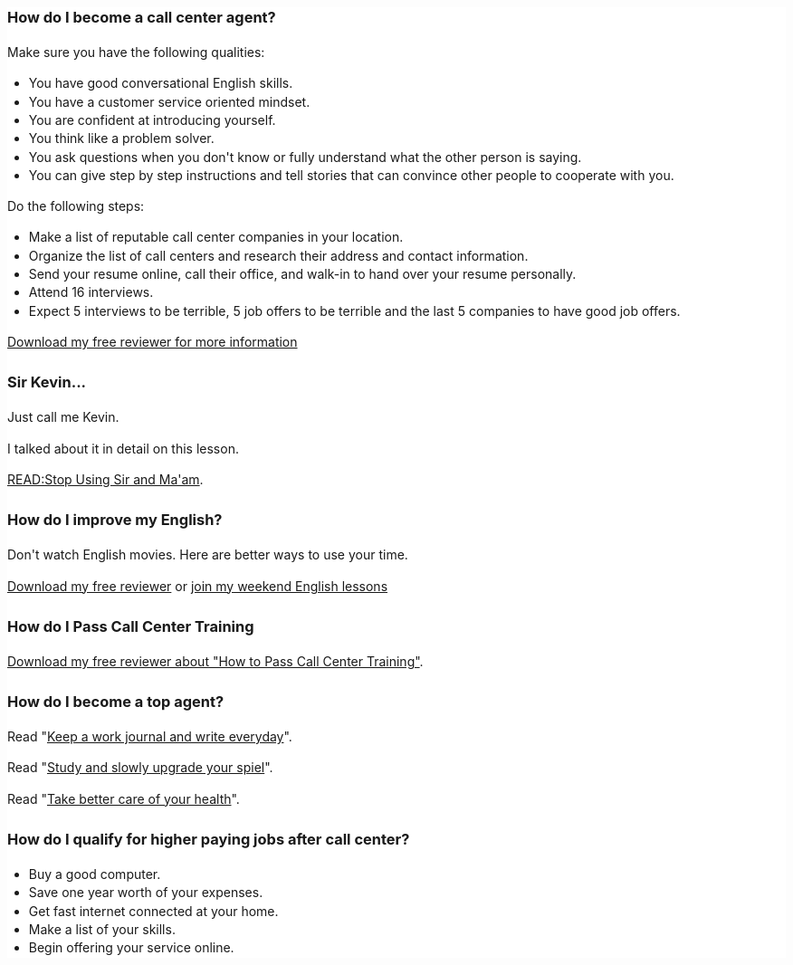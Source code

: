 ### How do I become a call center agent?

Make sure you have the following qualities:

- You have good conversational English skills.
- You have a customer service oriented mindset.
- You are confident at introducing yourself.
- You think like a problem solver.
- You ask questions when you don't know or fully understand what the other person is saying.
- You can give step by step instructions and tell stories that can convince other people to cooperate with you.

Do the following steps:

- Make a list of reputable call center companies in your location.
- Organize the list of call centers and research their address and contact information.
- Send your resume online, call their office, and walk-in to hand over your resume personally.
- Attend 16 interviews.
- Expect 5 interviews to be terrible, 5 job offers to be terrible and the last 5 companies to have good job offers.

[Download my free reviewer for more information](https://sendfox.com/callcentertrainingtips)


### Sir Kevin...

Just call me Kevin.

I talked about it in detail on this lesson.

[READ:Stop Using Sir and Ma'am](https://callcentertrainingtips.com/sir-maam-confidence/).

### How do I improve my English?

Don't watch English movies. Here are better ways to use your time.

[Download my free reviewer](https://sendfox.com/callcentertrainingtips) or [join my weekend English lessons](https://callcentertrainingtips.com/english-lessons)

### How do I Pass Call Center Training

[Download my free reviewer about "How to Pass Call Center Training"](https://callcentertrainingtips.com/pass-training/).

### How do I become a top agent?

Read "[Keep a work journal and write everyday](https://callcentertrainingtips.com/notebook/)".

Read "[Study and slowly upgrade your spiel](https://callcentertrainingtips.com/write-spiel/)".

Read "[Take better care of your health](https://callcentertrainingtips.com/energy-to-succeed/)".

### How do I qualify for higher paying jobs after call center?

- Buy a good computer.
- Save one year worth of your expenses.
- Get fast internet connected at your home.
- Make a list of your skills.
- Begin offering your service online.
